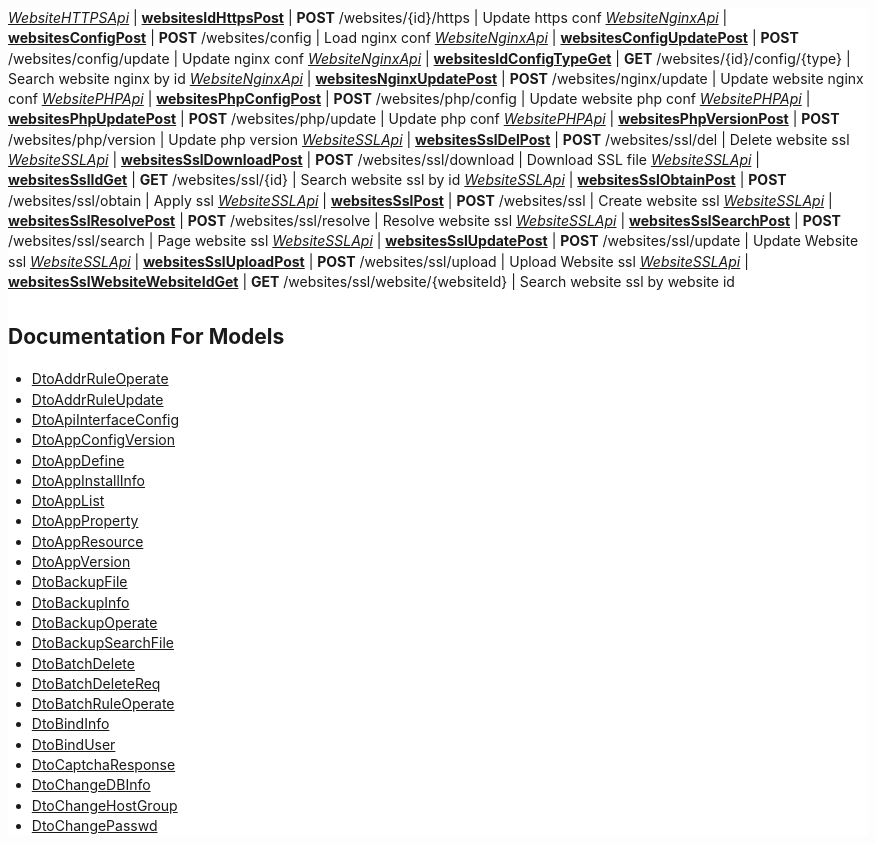 [*WebsiteHTTPSApi*](doc/WebsiteHTTPSApi.md) | [**websitesIdHttpsPost**](doc/WebsiteHTTPSApi.md#websitesidhttpspost) | **POST** /websites/{id}/https | Update https conf
[*WebsiteNginxApi*](doc/WebsiteNginxApi.md) | [**websitesConfigPost**](doc/WebsiteNginxApi.md#websitesconfigpost) | **POST** /websites/config | Load nginx conf
[*WebsiteNginxApi*](doc/WebsiteNginxApi.md) | [**websitesConfigUpdatePost**](doc/WebsiteNginxApi.md#websitesconfigupdatepost) | **POST** /websites/config/update | Update nginx conf
[*WebsiteNginxApi*](doc/WebsiteNginxApi.md) | [**websitesIdConfigTypeGet**](doc/WebsiteNginxApi.md#websitesidconfigtypeget) | **GET** /websites/{id}/config/{type} | Search website nginx by id
[*WebsiteNginxApi*](doc/WebsiteNginxApi.md) | [**websitesNginxUpdatePost**](doc/WebsiteNginxApi.md#websitesnginxupdatepost) | **POST** /websites/nginx/update | Update website nginx conf
[*WebsitePHPApi*](doc/WebsitePHPApi.md) | [**websitesPhpConfigPost**](doc/WebsitePHPApi.md#websitesphpconfigpost) | **POST** /websites/php/config | Update website php conf
[*WebsitePHPApi*](doc/WebsitePHPApi.md) | [**websitesPhpUpdatePost**](doc/WebsitePHPApi.md#websitesphpupdatepost) | **POST** /websites/php/update | Update php conf
[*WebsitePHPApi*](doc/WebsitePHPApi.md) | [**websitesPhpVersionPost**](doc/WebsitePHPApi.md#websitesphpversionpost) | **POST** /websites/php/version | Update php version
[*WebsiteSSLApi*](doc/WebsiteSSLApi.md) | [**websitesSslDelPost**](doc/WebsiteSSLApi.md#websitesssldelpost) | **POST** /websites/ssl/del | Delete website ssl
[*WebsiteSSLApi*](doc/WebsiteSSLApi.md) | [**websitesSslDownloadPost**](doc/WebsiteSSLApi.md#websitesssldownloadpost) | **POST** /websites/ssl/download | Download SSL file
[*WebsiteSSLApi*](doc/WebsiteSSLApi.md) | [**websitesSslIdGet**](doc/WebsiteSSLApi.md#websitessslidget) | **GET** /websites/ssl/{id} | Search website ssl by id
[*WebsiteSSLApi*](doc/WebsiteSSLApi.md) | [**websitesSslObtainPost**](doc/WebsiteSSLApi.md#websitessslobtainpost) | **POST** /websites/ssl/obtain | Apply  ssl
[*WebsiteSSLApi*](doc/WebsiteSSLApi.md) | [**websitesSslPost**](doc/WebsiteSSLApi.md#websitessslpost) | **POST** /websites/ssl | Create website ssl
[*WebsiteSSLApi*](doc/WebsiteSSLApi.md) | [**websitesSslResolvePost**](doc/WebsiteSSLApi.md#websitessslresolvepost) | **POST** /websites/ssl/resolve | Resolve website ssl
[*WebsiteSSLApi*](doc/WebsiteSSLApi.md) | [**websitesSslSearchPost**](doc/WebsiteSSLApi.md#websitessslsearchpost) | **POST** /websites/ssl/search | Page website ssl
[*WebsiteSSLApi*](doc/WebsiteSSLApi.md) | [**websitesSslUpdatePost**](doc/WebsiteSSLApi.md#websitessslupdatepost) | **POST** /websites/ssl/update | Update Website ssl
[*WebsiteSSLApi*](doc/WebsiteSSLApi.md) | [**websitesSslUploadPost**](doc/WebsiteSSLApi.md#websitesssluploadpost) | **POST** /websites/ssl/upload | Upload Website ssl
[*WebsiteSSLApi*](doc/WebsiteSSLApi.md) | [**websitesSslWebsiteWebsiteIdGet**](doc/WebsiteSSLApi.md#websitessslwebsitewebsiteidget) | **GET** /websites/ssl/website/{websiteId} | Search website ssl by website id


## Documentation For Models

 - [DtoAddrRuleOperate](doc/DtoAddrRuleOperate.md)
 - [DtoAddrRuleUpdate](doc/DtoAddrRuleUpdate.md)
 - [DtoApiInterfaceConfig](doc/DtoApiInterfaceConfig.md)
 - [DtoAppConfigVersion](doc/DtoAppConfigVersion.md)
 - [DtoAppDefine](doc/DtoAppDefine.md)
 - [DtoAppInstallInfo](doc/DtoAppInstallInfo.md)
 - [DtoAppList](doc/DtoAppList.md)
 - [DtoAppProperty](doc/DtoAppProperty.md)
 - [DtoAppResource](doc/DtoAppResource.md)
 - [DtoAppVersion](doc/DtoAppVersion.md)
 - [DtoBackupFile](doc/DtoBackupFile.md)
 - [DtoBackupInfo](doc/DtoBackupInfo.md)
 - [DtoBackupOperate](doc/DtoBackupOperate.md)
 - [DtoBackupSearchFile](doc/DtoBackupSearchFile.md)
 - [DtoBatchDelete](doc/DtoBatchDelete.md)
 - [DtoBatchDeleteReq](doc/DtoBatchDeleteReq.md)
 - [DtoBatchRuleOperate](doc/DtoBatchRuleOperate.md)
 - [DtoBindInfo](doc/DtoBindInfo.md)
 - [DtoBindUser](doc/DtoBindUser.md)
 - [DtoCaptchaResponse](doc/DtoCaptchaResponse.md)
 - [DtoChangeDBInfo](doc/DtoChangeDBInfo.md)
 - [DtoChangeHostGroup](doc/DtoChangeHostGroup.md)
 - [DtoChangePasswd](doc/DtoChangePasswd.md)